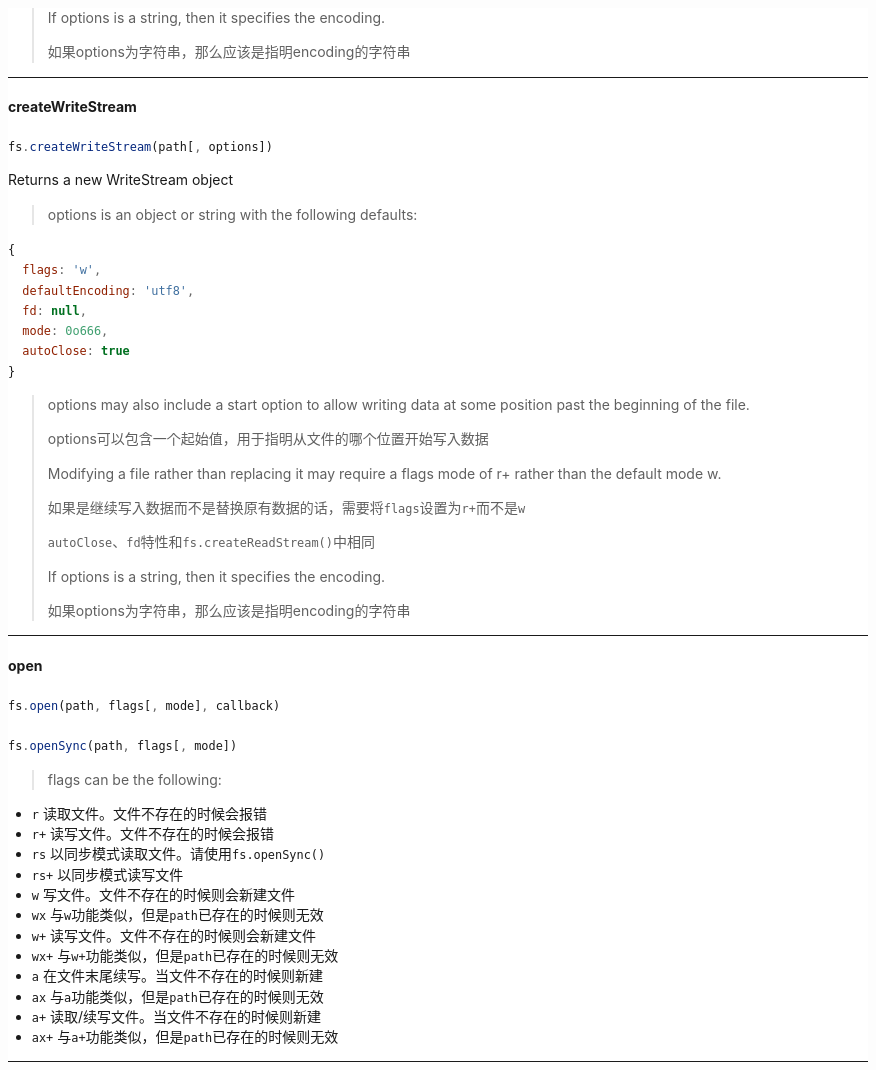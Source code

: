 > 
> If options is a string, then it specifies the encoding.
> 
> 如果options为字符串，那么应该是指明encoding的字符串

---

#### createWriteStream

```js
fs.createWriteStream(path[, options])
```

Returns a new WriteStream object

> options is an object or string with the following defaults:

```js
{
  flags: 'w',
  defaultEncoding: 'utf8',
  fd: null,
  mode: 0o666,
  autoClose: true
}
```

> options may also include a start option to allow writing data at some position past the beginning of the file.
> 
> options可以包含一个起始值，用于指明从文件的哪个位置开始写入数据
> 
> Modifying a file rather than replacing it may require a flags mode of r+ rather than the default mode w.
> 
> 如果是继续写入数据而不是替换原有数据的话，需要将`flags`设置为`r+`而不是`w`
> 
> `autoClose`、`fd`特性和`fs.createReadStream()`中相同
> 
> If options is a string, then it specifies the encoding.
> 
> 如果options为字符串，那么应该是指明encoding的字符串

---

#### open

```js
fs.open(path, flags[, mode], callback)

fs.openSync(path, flags[, mode])
```

> flags can be the following:

- `r` 读取文件。文件不存在的时候会报错
- `r+` 读写文件。文件不存在的时候会报错
- `rs` 以同步模式读取文件。请使用`fs.openSync()`
- `rs+` 以同步模式读写文件
- `w` 写文件。文件不存在的时候则会新建文件
- `wx` 与`w`功能类似，但是`path`已存在的时候则无效
- `w+` 读写文件。文件不存在的时候则会新建文件
- `wx+` 与`w+`功能类似，但是`path`已存在的时候则无效
- `a` 在文件末尾续写。当文件不存在的时候则新建
- `ax` 与`a`功能类似，但是`path`已存在的时候则无效
- `a+` 读取/续写文件。当文件不存在的时候则新建
- `ax+` 与`a+`功能类似，但是`path`已存在的时候则无效

---